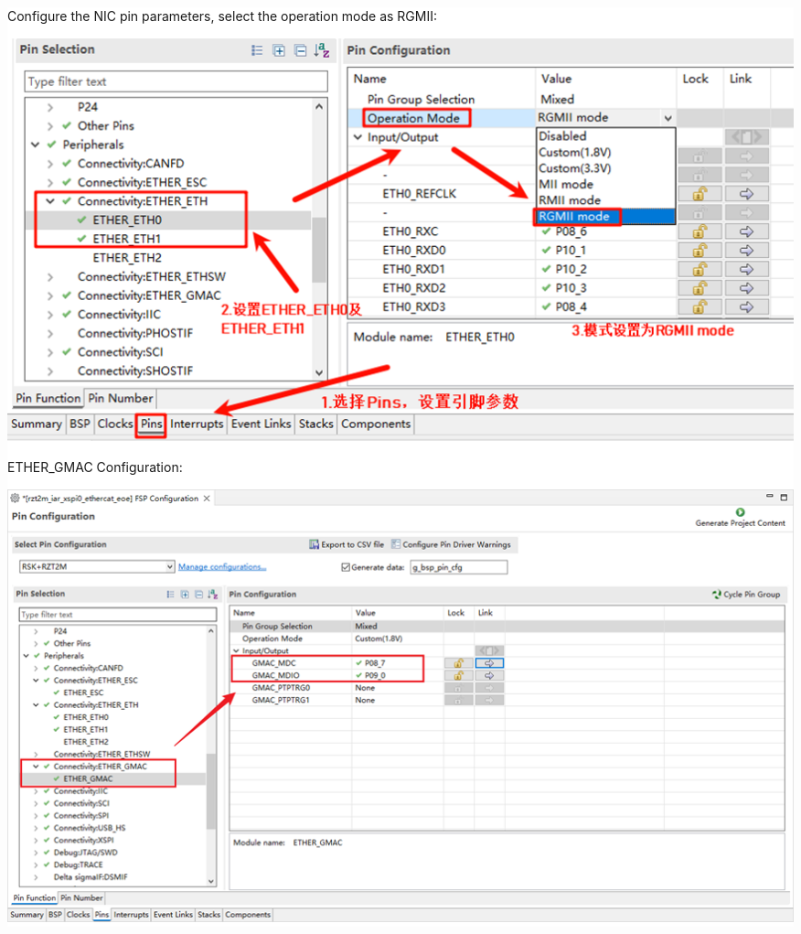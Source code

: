 Configure the NIC pin parameters, select the operation mode as RGMII:

![image-20241126104533098](figures/image-20241126104533098.png)

ETHER_GMAC Configuration:

![image-20241213113637153](figures/image-20241213113637153.png)
